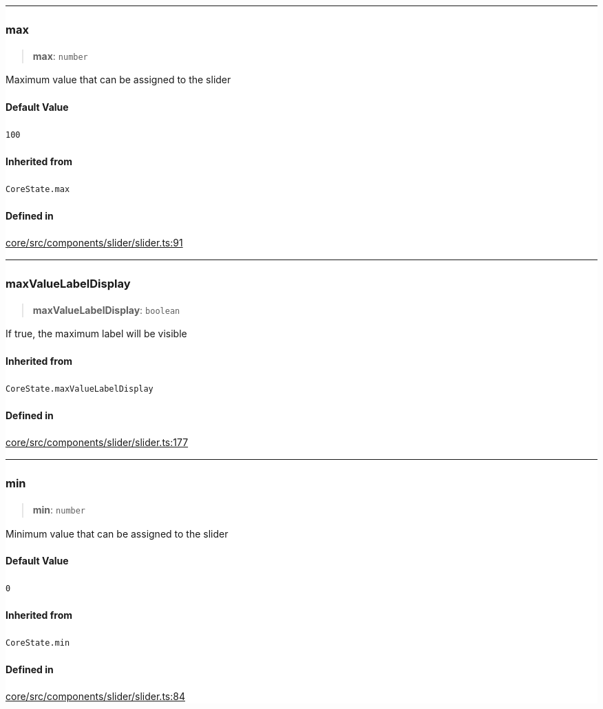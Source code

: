 ***

### max

> **max**: `number`

Maximum value that can be assigned to the slider

#### Default Value

`100`

#### Inherited from

`CoreState.max`

#### Defined in

[core/src/components/slider/slider.ts:91](https://github.com/AmadeusITGroup/AgnosUI/blob/4f0b63123f3969e10cc6cfd90eb1f6297f5f05dd/core/src/components/slider/slider.ts#L91)

***

### maxValueLabelDisplay

> **maxValueLabelDisplay**: `boolean`

If true, the maximum label will be visible

#### Inherited from

`CoreState.maxValueLabelDisplay`

#### Defined in

[core/src/components/slider/slider.ts:177](https://github.com/AmadeusITGroup/AgnosUI/blob/4f0b63123f3969e10cc6cfd90eb1f6297f5f05dd/core/src/components/slider/slider.ts#L177)

***

### min

> **min**: `number`

Minimum value that can be assigned to the slider

#### Default Value

`0`

#### Inherited from

`CoreState.min`

#### Defined in

[core/src/components/slider/slider.ts:84](https://github.com/AmadeusITGroup/AgnosUI/blob/4f0b63123f3969e10cc6cfd90eb1f6297f5f05dd/core/src/components/slider/slider.ts#L84)
